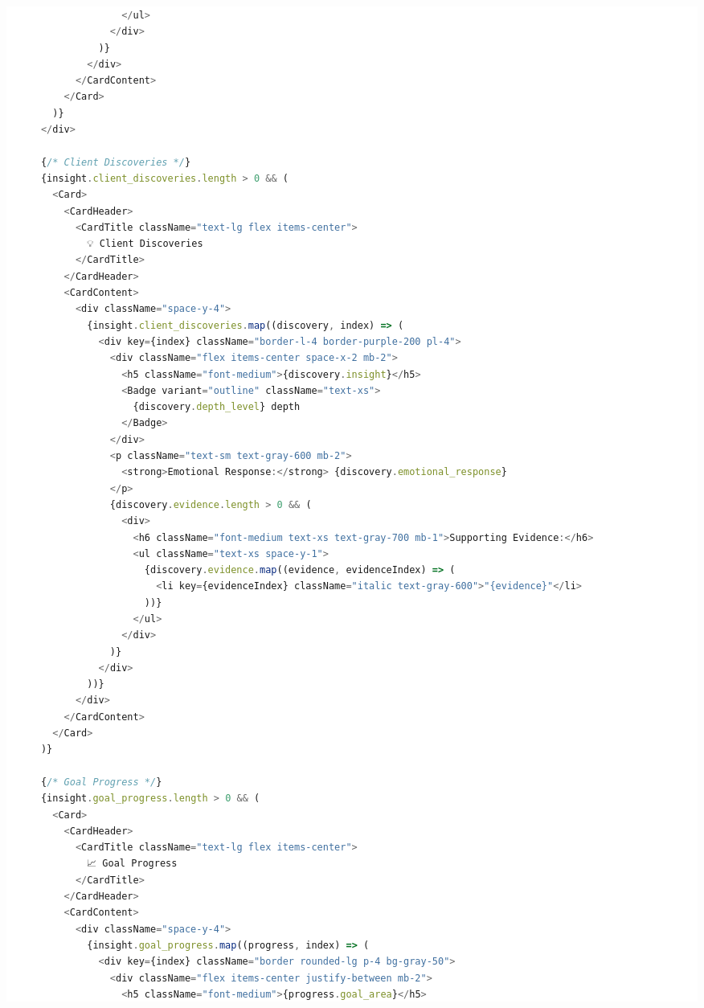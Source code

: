 ```typescript
                    </ul>
                  </div>
                )}
              </div>
            </CardContent>
          </Card>
        )}
      </div>

      {/* Client Discoveries */}
      {insight.client_discoveries.length > 0 && (
        <Card>
          <CardHeader>
            <CardTitle className="text-lg flex items-center">
              💡 Client Discoveries
            </CardTitle>
          </CardHeader>
          <CardContent>
            <div className="space-y-4">
              {insight.client_discoveries.map((discovery, index) => (
                <div key={index} className="border-l-4 border-purple-200 pl-4">
                  <div className="flex items-center space-x-2 mb-2">
                    <h5 className="font-medium">{discovery.insight}</h5>
                    <Badge variant="outline" className="text-xs">
                      {discovery.depth_level} depth
                    </Badge>
                  </div>
                  <p className="text-sm text-gray-600 mb-2">
                    <strong>Emotional Response:</strong> {discovery.emotional_response}
                  </p>
                  {discovery.evidence.length > 0 && (
                    <div>
                      <h6 className="font-medium text-xs text-gray-700 mb-1">Supporting Evidence:</h6>
                      <ul className="text-xs space-y-1">
                        {discovery.evidence.map((evidence, evidenceIndex) => (
                          <li key={evidenceIndex} className="italic text-gray-600">"{evidence}"</li>
                        ))}
                      </ul>
                    </div>
                  )}
                </div>
              ))}
            </div>
          </CardContent>
        </Card>
      )}

      {/* Goal Progress */}
      {insight.goal_progress.length > 0 && (
        <Card>
          <CardHeader>
            <CardTitle className="text-lg flex items-center">
              📈 Goal Progress
            </CardTitle>
          </CardHeader>
          <CardContent>
            <div className="space-y-4">
              {insight.goal_progress.map((progress, index) => (
                <div key={index} className="border rounded-lg p-4 bg-gray-50">
                  <div className="flex items-center justify-between mb-2">
                    <h5 className="font-medium">{progress.goal_area}</h5>
```